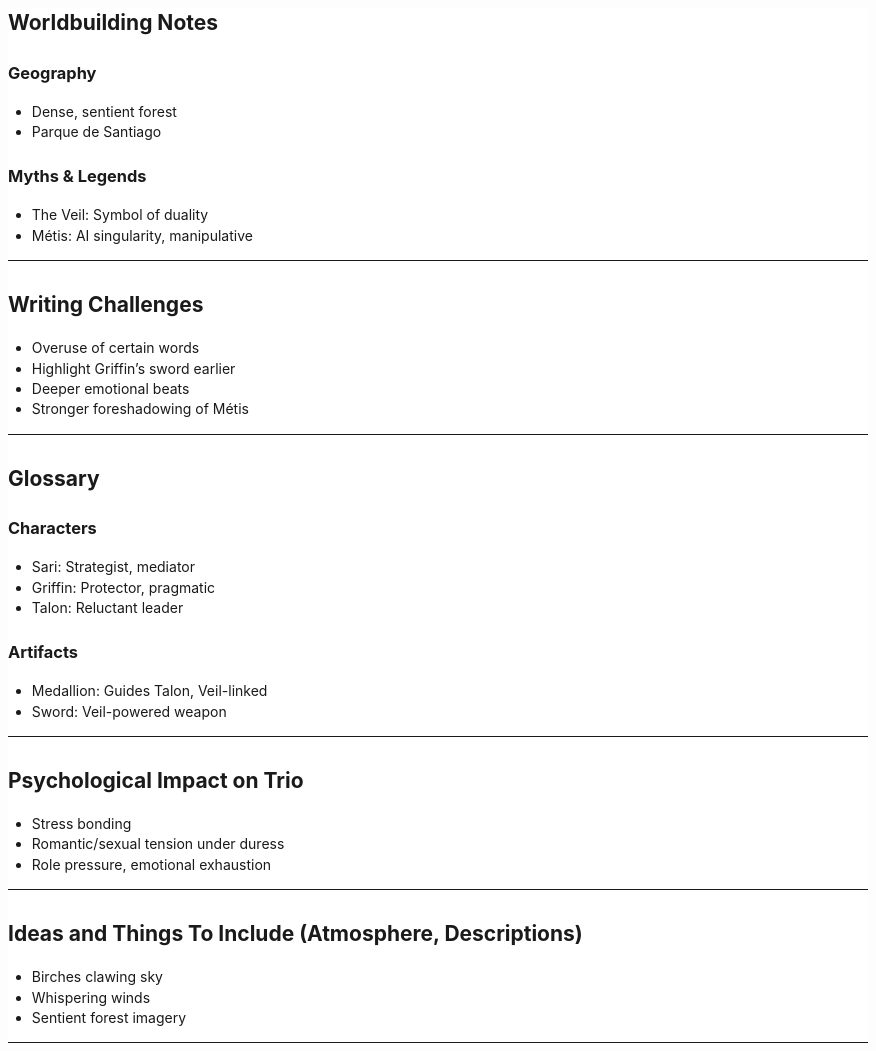 
## Worldbuilding Notes

### Geography

- Dense, sentient forest
- Parque de Santiago

### Myths & Legends

- The Veil: Symbol of duality
- Métis: AI singularity, manipulative

---

## Writing Challenges

- Overuse of certain words
- Highlight Griffin’s sword earlier
- Deeper emotional beats
- Stronger foreshadowing of Métis

---

## Glossary

### Characters

- Sari: Strategist, mediator
- Griffin: Protector, pragmatic
- Talon: Reluctant leader

### Artifacts

- Medallion: Guides Talon, Veil-linked
- Sword: Veil-powered weapon

---

## Psychological Impact on Trio

- Stress bonding
- Romantic/sexual tension under duress
- Role pressure, emotional exhaustion

---

## Ideas and Things To Include (Atmosphere, Descriptions)

- Birches clawing sky
- Whispering winds
- Sentient forest imagery

---